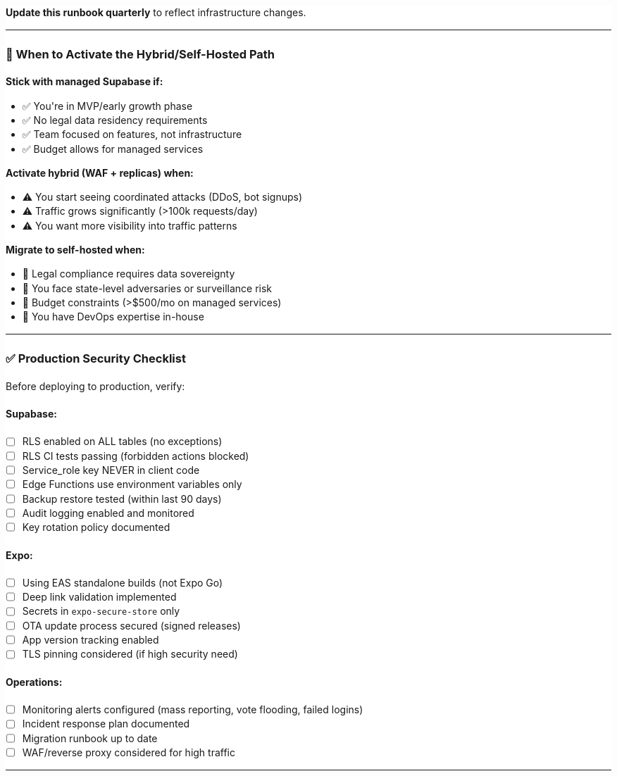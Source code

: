 ```markdown
```

**Update this runbook quarterly** to reflect infrastructure changes.

---

### **🎯 When to Activate the Hybrid/Self-Hosted Path**

**Stick with managed Supabase if:**
- ✅ You're in MVP/early growth phase
- ✅ No legal data residency requirements
- ✅ Team focused on features, not infrastructure
- ✅ Budget allows for managed services

**Activate hybrid (WAF + replicas) when:**
- ⚠️ You start seeing coordinated attacks (DDoS, bot signups)
- ⚠️ Traffic grows significantly (>100k requests/day)
- ⚠️ You want more visibility into traffic patterns

**Migrate to self-hosted when:**
- 🔴 Legal compliance requires data sovereignty
- 🔴 You face state-level adversaries or surveillance risk
- 🔴 Budget constraints (>$500/mo on managed services)
- 🔴 You have DevOps expertise in-house

---

### **✅ Production Security Checklist**

Before deploying to production, verify:

#### **Supabase:**
- [ ] RLS enabled on ALL tables (no exceptions)
- [ ] RLS CI tests passing (forbidden actions blocked)
- [ ] Service_role key NEVER in client code
- [ ] Edge Functions use environment variables only
- [ ] Backup restore tested (within last 90 days)
- [ ] Audit logging enabled and monitored
- [ ] Key rotation policy documented

#### **Expo:**
- [ ] Using EAS standalone builds (not Expo Go)
- [ ] Deep link validation implemented
- [ ] Secrets in `expo-secure-store` only
- [ ] OTA update process secured (signed releases)
- [ ] App version tracking enabled
- [ ] TLS pinning considered (if high security need)

#### **Operations:**
- [ ] Monitoring alerts configured (mass reporting, vote flooding, failed logins)
- [ ] Incident response plan documented
- [ ] Migration runbook up to date
- [ ] WAF/reverse proxy considered for high traffic

---